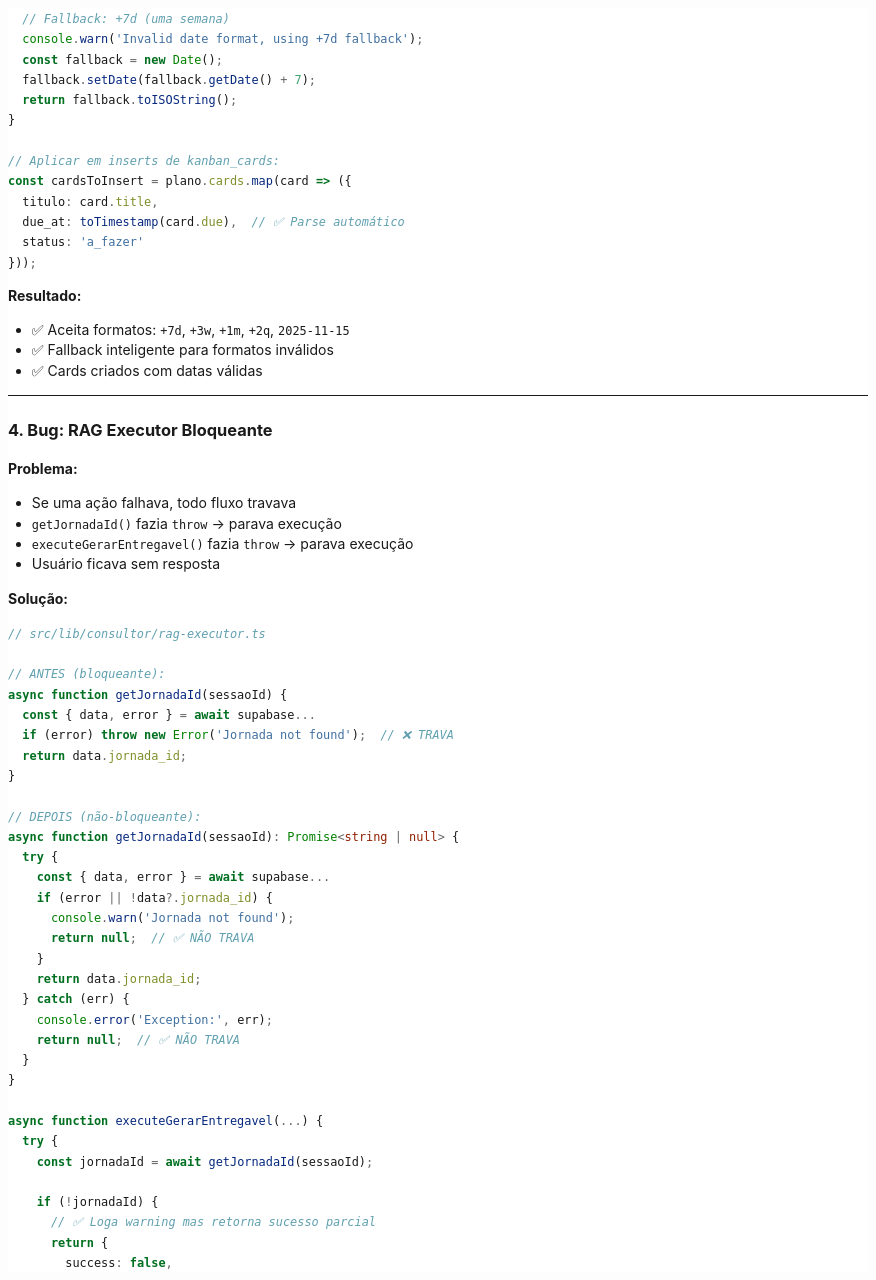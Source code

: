 ```typescript
  // Fallback: +7d (uma semana)
  console.warn('Invalid date format, using +7d fallback');
  const fallback = new Date();
  fallback.setDate(fallback.getDate() + 7);
  return fallback.toISOString();
}

// Aplicar em inserts de kanban_cards:
const cardsToInsert = plano.cards.map(card => ({
  titulo: card.title,
  due_at: toTimestamp(card.due),  // ✅ Parse automático
  status: 'a_fazer'
}));
```

**Resultado:**
- ✅ Aceita formatos: `+7d`, `+3w`, `+1m`, `+2q`, `2025-11-15`
- ✅ Fallback inteligente para formatos inválidos
- ✅ Cards criados com datas válidas

---

### 4. Bug: RAG Executor Bloqueante

**Problema:**
- Se uma ação falhava, todo fluxo travava
- `getJornadaId()` fazia `throw` → parava execução
- `executeGerarEntregavel()` fazia `throw` → parava execução
- Usuário ficava sem resposta

**Solução:**
```typescript
// src/lib/consultor/rag-executor.ts

// ANTES (bloqueante):
async function getJornadaId(sessaoId) {
  const { data, error } = await supabase...
  if (error) throw new Error('Jornada not found');  // ❌ TRAVA
  return data.jornada_id;
}

// DEPOIS (não-bloqueante):
async function getJornadaId(sessaoId): Promise<string | null> {
  try {
    const { data, error } = await supabase...
    if (error || !data?.jornada_id) {
      console.warn('Jornada not found');
      return null;  // ✅ NÃO TRAVA
    }
    return data.jornada_id;
  } catch (err) {
    console.error('Exception:', err);
    return null;  // ✅ NÃO TRAVA
  }
}

async function executeGerarEntregavel(...) {
  try {
    const jornadaId = await getJornadaId(sessaoId);

    if (!jornadaId) {
      // ✅ Loga warning mas retorna sucesso parcial
      return {
        success: false,
```